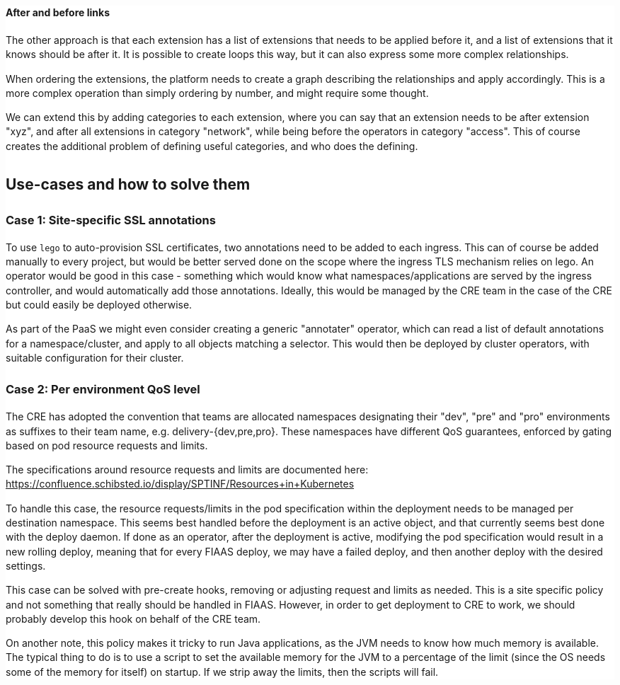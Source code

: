 #### After and before links

The other approach is that each extension has a list of extensions that needs to be applied before it, and a list of extensions that it knows should be after it. It is possible to create loops this way, but it can also express some more complex relationships.

When ordering the extensions, the platform needs to create a graph describing the relationships and apply accordingly. This is a more complex operation than simply ordering by number, and might require some thought. 

We can extend this by adding categories to each extension, where you can say that an extension needs to be after extension "xyz", and after all extensions in category "network", while being before the operators in category "access". This of course creates the additional problem of defining useful categories, and who does the defining.


Use-cases and how to solve them
-------------------------------

### Case 1: Site-specific SSL annotations

To use `lego` to auto-provision SSL certificates, two annotations need to be added to each ingress. This can of course be added manually to every project, but would be better served done on the scope where the ingress TLS mechanism relies on lego. An operator would be good in this case - something which would know what namespaces/applications are served by the ingress controller, and would automatically add those annotations. Ideally, this would be managed by the CRE team in the case of the CRE but could easily be deployed otherwise.

As part of the PaaS we might even consider creating a generic "annotater" operator, which can read a list of default annotations for a namespace/cluster, and apply to all objects matching a selector. This would then be deployed by cluster operators, with suitable configuration for their cluster.

### Case 2: Per environment QoS level

The CRE has adopted the convention that teams are allocated namespaces designating their "dev", "pre" and "pro" environments as suffixes to their team name, e.g. delivery-{dev,pre,pro}. These namespaces have different QoS guarantees, enforced by gating based on pod resource requests and limits.

The specifications around resource requests and limits are documented here: https://confluence.schibsted.io/display/SPTINF/Resources+in+Kubernetes

To handle this case, the resource requests/limits in the pod specification within the deployment needs to be managed per destination namespace. This seems best handled before the deployment is an active object, and that currently seems best done with the deploy daemon. If done as an operator, after the deployment is active, modifying the pod specification would result in a new rolling deploy, meaning that for every FIAAS deploy, we may have a failed deploy, and then another deploy with the desired settings.

This case can be solved with pre-create hooks, removing or adjusting request and limits as needed. This is a site specific policy and not something that really should be handled in FIAAS. However, in order to get deployment to CRE to work, we should probably develop this hook on behalf of the CRE team.

On another note, this policy makes it tricky to run Java applications, as the JVM needs to know how much memory is available. The typical thing to do is to use a script to set the available memory for the JVM to a percentage of the limit (since the OS needs some of the memory for itself) on startup. If we strip away the limits, then the scripts will fail. 
